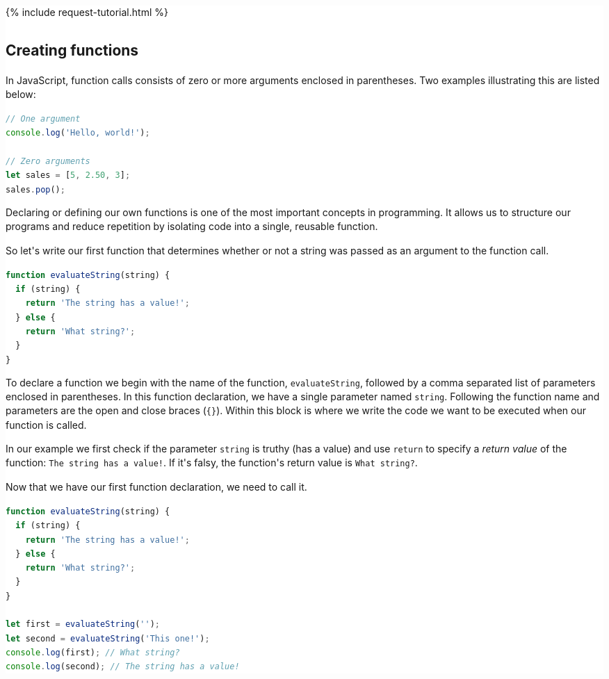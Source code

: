 {% include request-tutorial.html %}

## Creating functions

In JavaScript, function calls consists of zero or more arguments enclosed in parentheses. Two examples illustrating this are listed below:

```javascript
// One argument
console.log('Hello, world!');

// Zero arguments
let sales = [5, 2.50, 3];
sales.pop();
```

Declaring or defining our own functions is one of the most important concepts in programming. It allows us to structure our programs and reduce repetition by isolating code into a single, reusable function.

So let's write our first function that determines whether or not a string was passed as an argument to the function call.

```javascript
function evaluateString(string) {
  if (string) {
    return 'The string has a value!';
  } else {
    return 'What string?';
  }
}
```

To declare a function we begin with the name of the function, `evaluateString`, followed by a comma separated list of parameters enclosed in parentheses. In this function declaration, we have a single parameter named `string`. Following the function name and parameters are the open and close braces (`{}`). Within this block is where we write the code we want to be executed when our function is called.



In our example we first check if the parameter `string` is truthy (has a value) and use `return` to specify a *return value* of the function: `The string has a value!`. If it's falsy, the function's return value is `What string?`.

Now that we have our first function declaration, we need to call it.

```javascript
function evaluateString(string) {
  if (string) {
    return 'The string has a value!';
  } else {
    return 'What string?';
  }
}

let first = evaluateString('');
let second = evaluateString('This one!');
console.log(first); // What string?
console.log(second); // The string has a value!
```
